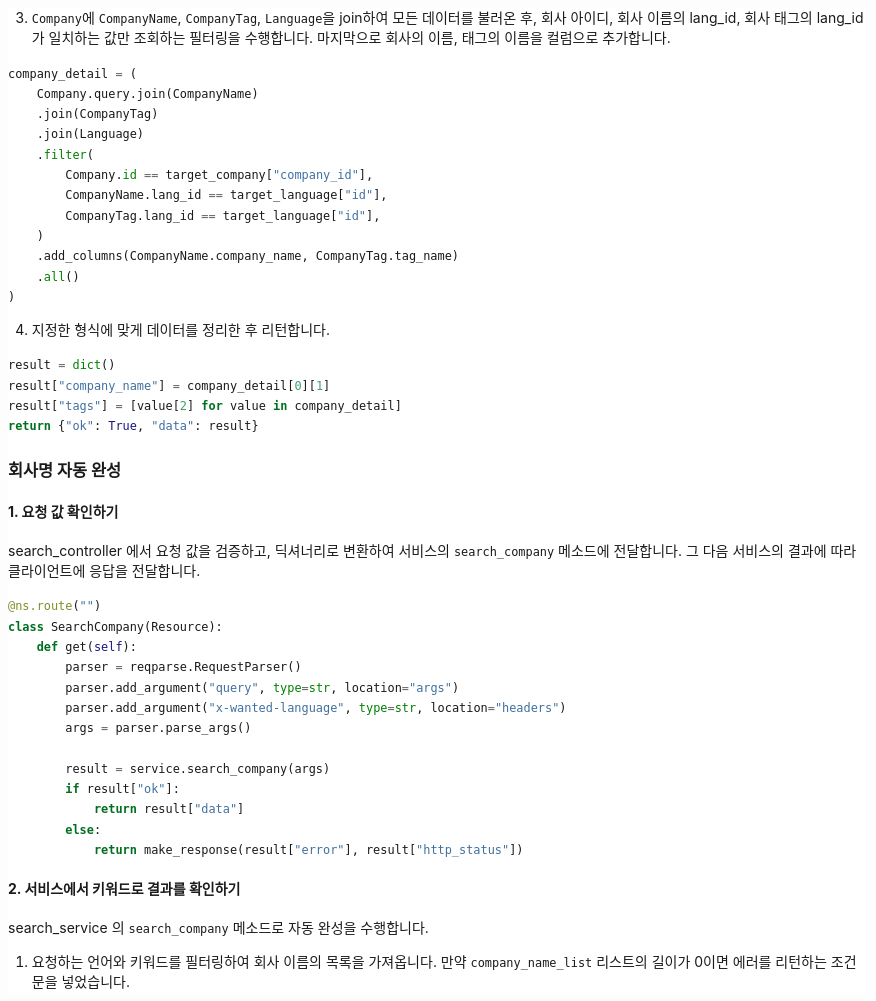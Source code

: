 3. `Company`에 `CompanyName`, `CompanyTag`, `Language`을 join하여 모든 데이터를 불러온 후, 회사 아이디, 회사 이름의 lang_id, 회사 태그의 lang_id 가 일치하는 값만 조회하는 필터링을 수행합니다. 마지막으로 회사의 이름, 태그의 이름을 컬럼으로 추가합니다.

```python
company_detail = (
    Company.query.join(CompanyName)
    .join(CompanyTag)
    .join(Language)
    .filter(
        Company.id == target_company["company_id"],
        CompanyName.lang_id == target_language["id"],
        CompanyTag.lang_id == target_language["id"],
    )
    .add_columns(CompanyName.company_name, CompanyTag.tag_name)
    .all()
)
```

4. 지정한 형식에 맞게 데이터를 정리한 후 리턴합니다.

```python
result = dict()
result["company_name"] = company_detail[0][1]
result["tags"] = [value[2] for value in company_detail]
return {"ok": True, "data": result}
```

### 회사명 자동 완성

#### 1. 요청 값 확인하기

search_controller 에서 요청 값을 검증하고, 딕셔너리로 변환하여 서비스의 `search_company` 메소드에 전달합니다. 그 다음 서비스의 결과에 따라 클라이언트에 응답을 전달합니다.

```python
@ns.route("")
class SearchCompany(Resource):
    def get(self):
        parser = reqparse.RequestParser()
        parser.add_argument("query", type=str, location="args")
        parser.add_argument("x-wanted-language", type=str, location="headers")
        args = parser.parse_args()

        result = service.search_company(args)
        if result["ok"]:
            return result["data"]
        else:
            return make_response(result["error"], result["http_status"])
```

#### 2. 서비스에서 키워드로 결과를 확인하기

search_service 의 `search_company` 메소드로 자동 완성을 수행합니다.

1. 요청하는 언어와 키워드를 필터링하여 회사 이름의 목록을 가져옵니다. 만약 `company_name_list` 리스트의 길이가 0이면 에러를 리턴하는 조건문을 넣었습니다.
